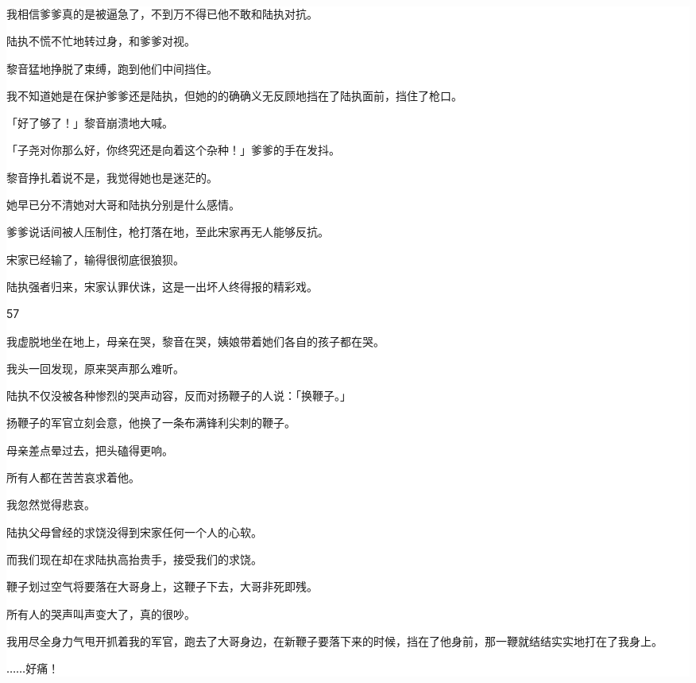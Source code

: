 我相信爹爹真的是被逼急了，不到万不得已他不敢和陆执对抗。


陆执不慌不忙地转过身，和爹爹对视。


黎音猛地挣脱了束缚，跑到他们中间挡住。


我不知道她是在保护爹爹还是陆执，但她的的确确义无反顾地挡在了陆执面前，挡住了枪口。


「好了够了！」黎音崩溃地大喊。


「子尧对你那么好，你终究还是向着这个杂种！」爹爹的手在发抖。


黎音挣扎着说不是，我觉得她也是迷茫的。


她早已分不清她对大哥和陆执分别是什么感情。


爹爹说话间被人压制住，枪打落在地，至此宋家再无人能够反抗。


宋家已经输了，输得很彻底很狼狈。


陆执强者归来，宋家认罪伏诛，这是一出坏人终得报的精彩戏。


57


我虚脱地坐在地上，母亲在哭，黎音在哭，姨娘带着她们各自的孩子都在哭。


我头一回发现，原来哭声那么难听。


陆执不仅没被各种惨烈的哭声动容，反而对扬鞭子的人说：「换鞭子。」


扬鞭子的军官立刻会意，他换了一条布满锋利尖刺的鞭子。


母亲差点晕过去，把头磕得更响。


所有人都在苦苦哀求着他。


我忽然觉得悲哀。


陆执父母曾经的求饶没得到宋家任何一个人的心软。


而我们现在却在求陆执高抬贵手，接受我们的求饶。


鞭子划过空气将要落在大哥身上，这鞭子下去，大哥非死即残。


所有人的哭声叫声变大了，真的很吵。


我用尽全身力气甩开抓着我的军官，跑去了大哥身边，在新鞭子要落下来的时候，挡在了他身前，那一鞭就结结实实地打在了我身上。


……好痛！
